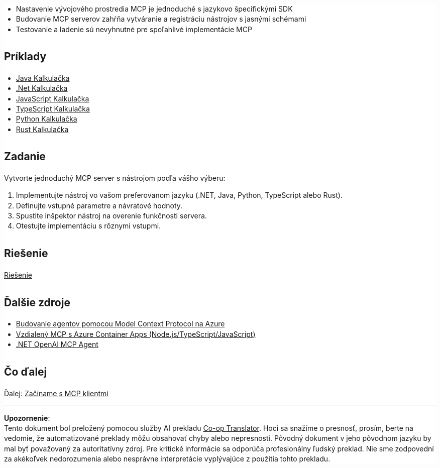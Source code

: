 - Nastavenie vývojového prostredia MCP je jednoduché s jazykovo špecifickými SDK
- Budovanie MCP serverov zahŕňa vytváranie a registráciu nástrojov s jasnými schémami
- Testovanie a ladenie sú nevyhnutné pre spoľahlivé implementácie MCP

## Príklady

- [Java Kalkulačka](../samples/java/calculator/README.md)  
- [.Net Kalkulačka](../../../../03-GettingStarted/samples/csharp)  
- [JavaScript Kalkulačka](../samples/javascript/README.md)  
- [TypeScript Kalkulačka](../samples/typescript/README.md)  
- [Python Kalkulačka](../../../../03-GettingStarted/samples/python)  
- [Rust Kalkulačka](../../../../03-GettingStarted/samples/rust)  

## Zadanie

Vytvorte jednoduchý MCP server s nástrojom podľa vášho výberu:

1. Implementujte nástroj vo vašom preferovanom jazyku (.NET, Java, Python, TypeScript alebo Rust).  
2. Definujte vstupné parametre a návratové hodnoty.  
3. Spustite inšpektor nástroj na overenie funkčnosti servera.  
4. Otestujte implementáciu s rôznymi vstupmi.  

## Riešenie

[Riešenie](./solution/README.md)

## Ďalšie zdroje

- [Budovanie agentov pomocou Model Context Protocol na Azure](https://learn.microsoft.com/azure/developer/ai/intro-agents-mcp)  
- [Vzdialený MCP s Azure Container Apps (Node.js/TypeScript/JavaScript)](https://learn.microsoft.com/samples/azure-samples/mcp-container-ts/mcp-container-ts/)  
- [.NET OpenAI MCP Agent](https://learn.microsoft.com/samples/azure-samples/openai-mcp-agent-dotnet/openai-mcp-agent-dotnet/)  

## Čo ďalej

Ďalej: [Začíname s MCP klientmi](../02-client/README.md)  

---

**Upozornenie**:  
Tento dokument bol preložený pomocou služby AI prekladu [Co-op Translator](https://github.com/Azure/co-op-translator). Hoci sa snažíme o presnosť, prosím, berte na vedomie, že automatizované preklady môžu obsahovať chyby alebo nepresnosti. Pôvodný dokument v jeho pôvodnom jazyku by mal byť považovaný za autoritatívny zdroj. Pre kritické informácie sa odporúča profesionálny ľudský preklad. Nie sme zodpovední za akékoľvek nedorozumenia alebo nesprávne interpretácie vyplývajúce z použitia tohto prekladu.